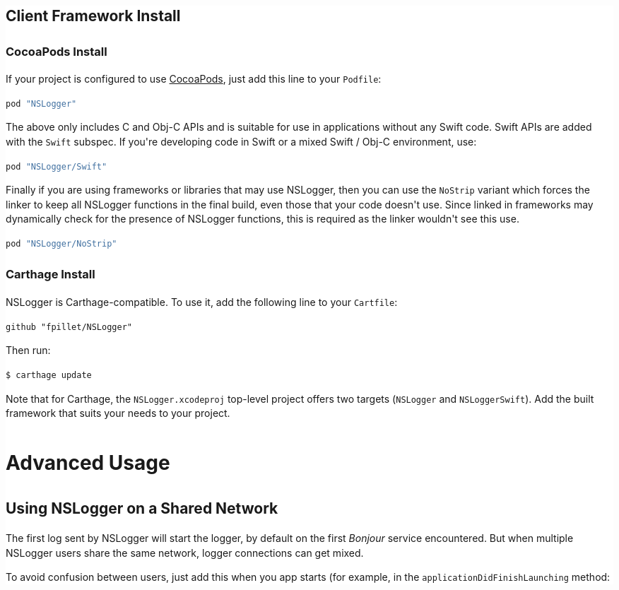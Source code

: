## Client Framework Install

### CocoaPods Install

If your project is configured to use [CocoaPods](https://cocoapods.org/), just add this line to your `Podfile`:

```ruby
pod "NSLogger"
```

The above only includes C and Obj-C APIs and is suitable for use in applications without any Swift code.
Swift APIs are added with the `Swift` subspec. If you're developing code in Swift or a mixed Swift / Obj-C environment, use:

```ruby
pod "NSLogger/Swift"
```

Finally if you are using frameworks or libraries that may use NSLogger, then you can use the `NoStrip` variant which forces the linker to keep all NSLogger functions in the final build, even those that your code doesn't use. Since linked in frameworks may dynamically check for the presence of NSLogger functions, this is required as the linker wouldn't see this use.

```ruby
pod "NSLogger/NoStrip"
```

### Carthage Install

NSLogger is Carthage-compatible. To use it, add the following line to your `Cartfile`:

```
github "fpillet/NSLogger"
```

Then run:

```shell
$ carthage update
```

Note that for Carthage, the `NSLogger.xcodeproj` top-level project offers two targets (`NSLogger` and `NSLoggerSwift`). Add the built framework that suits your needs to your project.

# Advanced Usage

## Using NSLogger on a Shared Network

The first log sent by NSLogger will start the logger, by default on the first *Bonjour* service encountered. But when multiple NSLogger users share the same network, logger connections can get mixed.

To avoid confusion between users, just add this when you app starts (for example, in the `applicationDidFinishLaunching` method:
